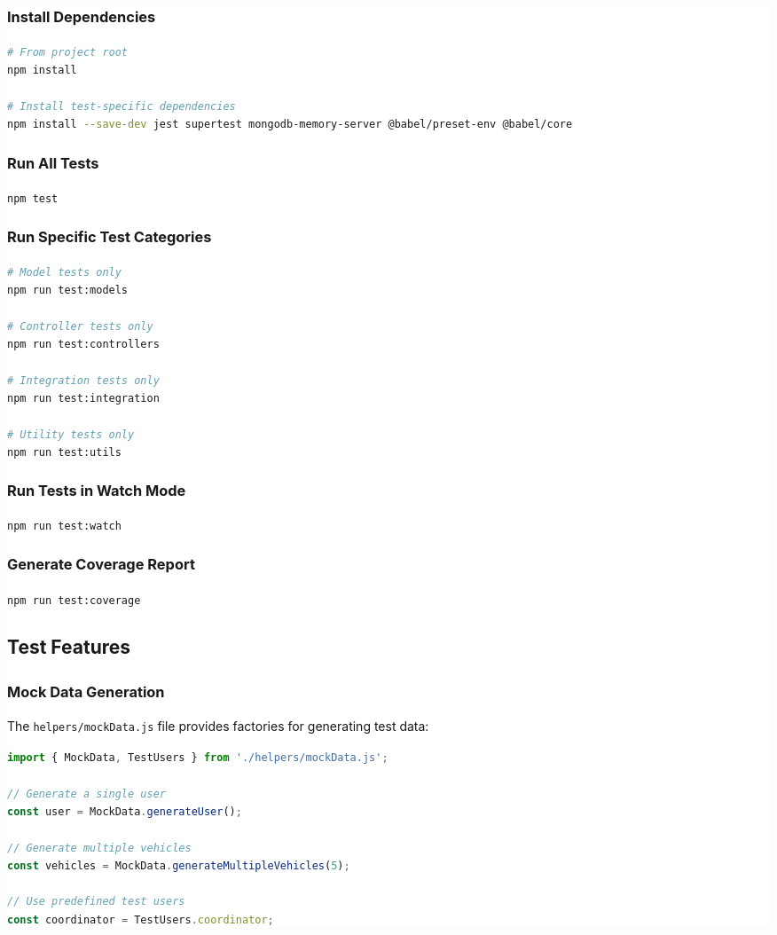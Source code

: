 ### Install Dependencies
```bash
# From project root
npm install

# Install test-specific dependencies
npm install --save-dev jest supertest mongodb-memory-server @babel/preset-env @babel/core
```

### Run All Tests
```bash
npm test
```

### Run Specific Test Categories
```bash
# Model tests only
npm run test:models

# Controller tests only  
npm run test:controllers

# Integration tests only
npm run test:integration

# Utility tests only
npm run test:utils
```

### Run Tests in Watch Mode
```bash
npm run test:watch
```

### Generate Coverage Report
```bash
npm run test:coverage
```

## Test Features

### Mock Data Generation
The `helpers/mockData.js` file provides factories for generating test data:

```javascript
import { MockData, TestUsers } from './helpers/mockData.js';

// Generate a single user
const user = MockData.generateUser();

// Generate multiple vehicles
const vehicles = MockData.generateMultipleVehicles(5);

// Use predefined test users
const coordinator = TestUsers.coordinator;
```
